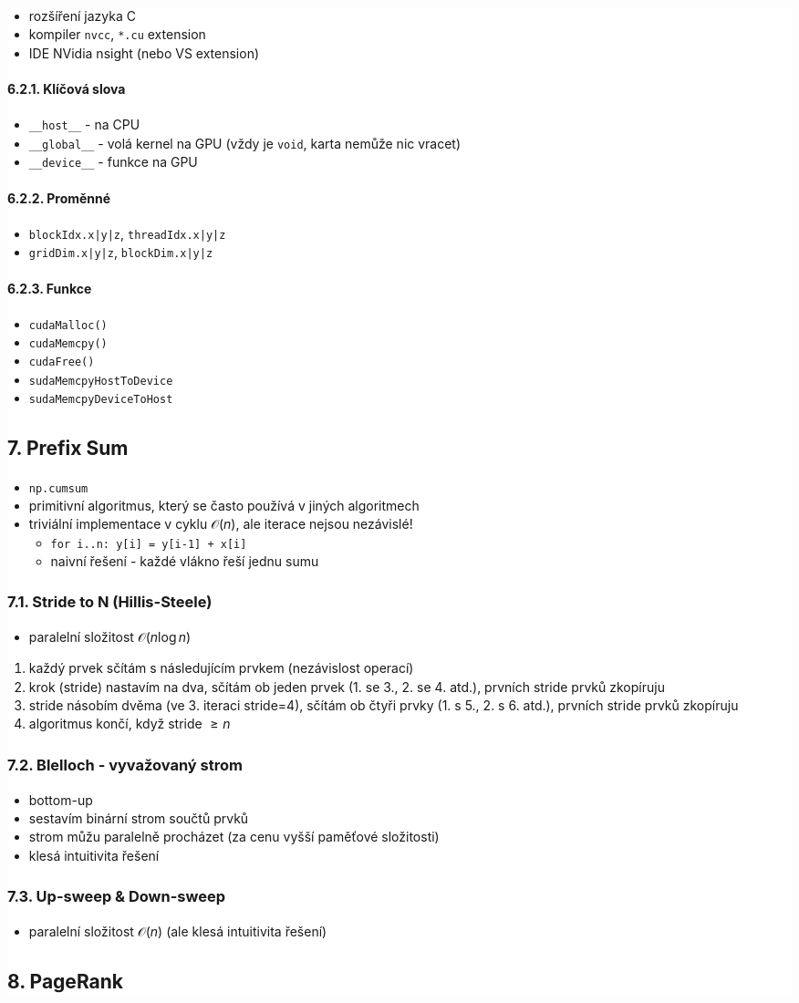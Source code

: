 - rozšíření jazyka C
- kompiler `nvcc`, `*.cu` extension
- IDE NVidia nsight (nebo VS extension)

#### 6.2.1. Klíčová slova

- `__host__` - na CPU
- `__global__` - volá kernel na GPU (vždy je `void`, karta nemůže nic vracet)
- `__device__` - funkce na GPU

#### 6.2.2. Proměnné

- `blockIdx.x|y|z`, `threadIdx.x|y|z`
- `gridDim.x|y|z`, `blockDim.x|y|z`

#### 6.2.3. Funkce

- `cudaMalloc()`
- `cudaMemcpy()`
- `cudaFree()`
- `sudaMemcpyHostToDevice`
- `sudaMemcpyDeviceToHost`

## 7. Prefix Sum

- `np.cumsum`
- primitivní algoritmus, který se často používá v jiných algoritmech
- triviální implementace v cyklu $\mathcal{O}(n)$, ale iterace nejsou nezávislé!
  - `for i..n: y[i] = y[i-1] + x[i]`
  - naivní řešení - každé vlákno řeší jednu sumu

### 7.1. Stride to N (Hillis-Steele)

- paralelní složitost $\mathcal{O}(n\log n)$

1. každý prvek sčítám s následujícím prvkem (nezávislost operací)
2. krok (stride) nastavím na dva, sčítám ob jeden prvek (1. se 3., 2. se 4. atd.), prvních stride prvků zkopíruju
3. stride násobím dvěma (ve 3. iteraci stride=4), sčítám ob čtyři prvky (1. s 5., 2. s 6. atd.), prvních stride prvků zkopíruju
4. algoritmus končí, když stride $\geq n$

### 7.2. Blelloch - vyvažovaný strom

- bottom-up
- sestavím binární strom součtů prvků
- strom můžu paralelně procházet (za cenu vyšší paměťové složitosti)
- klesá intuitivita řešení

### 7.3. Up-sweep & Down-sweep

- paralelní složitost $\mathcal{O}(n)$ (ale klesá intuitivita řešení)

## 8. PageRank
